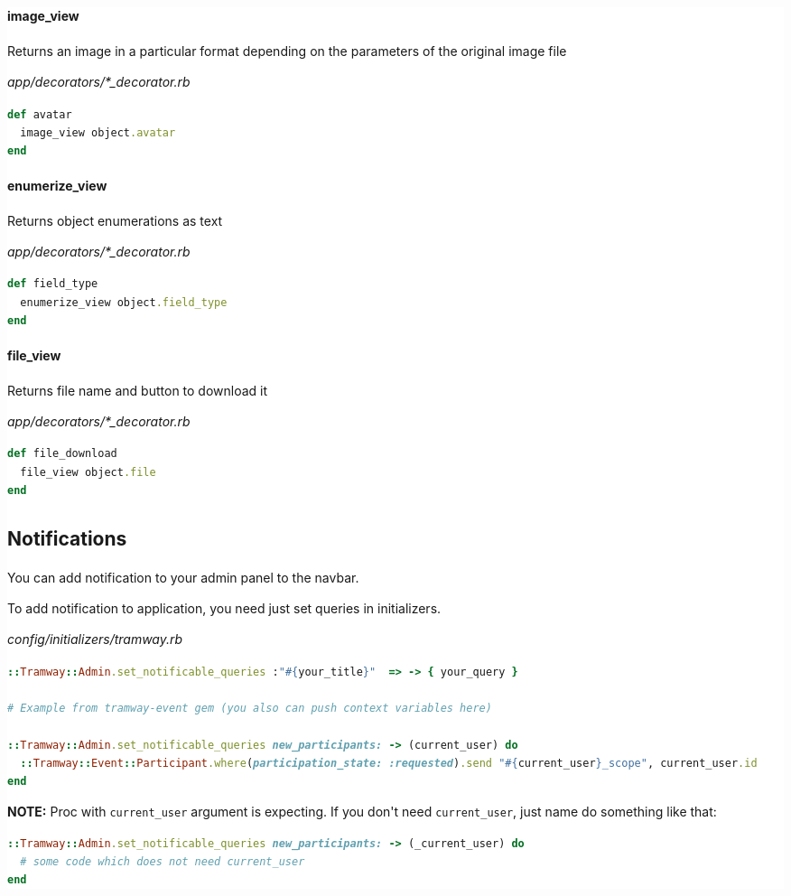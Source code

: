 #### image_view
Returns an image in a particular format depending on the parameters of the original image file

*app/decorators/\*_decorator.rb*
```ruby
def avatar
  image_view object.avatar
end
```
#### enumerize_view
Returns object enumerations as text

*app/decorators/\*_decorator.rb*
```ruby
def field_type
  enumerize_view object.field_type
end
```

#### file_view
Returns file name and button to download it

*app/decorators/\*_decorator.rb*
```ruby
def file_download
  file_view object.file
end
```

## Notifications

You can add notification to your admin panel to the navbar.

To add notification to application, you need just set queries in initializers.

*config/initializers/tramway.rb*
```ruby
::Tramway::Admin.set_notificable_queries :"#{your_title}"  => -> { your_query }

# Example from tramway-event gem (you also can push context variables here)

::Tramway::Admin.set_notificable_queries new_participants: -> (current_user) do
  ::Tramway::Event::Participant.where(participation_state: :requested).send "#{current_user}_scope", current_user.id
end
```

**NOTE:** Proc with `current_user` argument is expecting. If you don't need `current_user`, just name do something like that:

```ruby
::Tramway::Admin.set_notificable_queries new_participants: -> (_current_user) do
  # some code which does not need current_user
end
```

